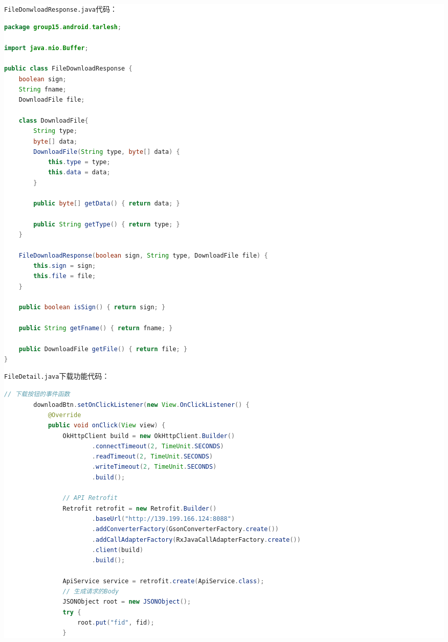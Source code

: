    `FileDonwloadResponse.java`代码：

   ```java
   package group15.android.tarlesh;
   
   import java.nio.Buffer;
   
   public class FileDownloadResponse {
       boolean sign;
       String fname;
       DownloadFile file;
   
       class DownloadFile{
           String type;
           byte[] data;
           DownloadFile(String type, byte[] data) {
               this.type = type;
               this.data = data;
           }
   
           public byte[] getData() { return data; }
   
           public String getType() { return type; }
       }
   
       FileDownloadResponse(boolean sign, String type, DownloadFile file) {
           this.sign = sign;
           this.file = file;
       }
   
       public boolean isSign() { return sign; }
   
       public String getFname() { return fname; }
   
       public DownloadFile getFile() { return file; }
   }
   ```

   `FileDetail.java`下载功能代码：

   ```java
   // 下载按钮的事件函数
           downloadBtn.setOnClickListener(new View.OnClickListener() {
               @Override
               public void onClick(View view) {
                   OkHttpClient build = new OkHttpClient.Builder()
                           .connectTimeout(2, TimeUnit.SECONDS)
                           .readTimeout(2, TimeUnit.SECONDS)
                           .writeTimeout(2, TimeUnit.SECONDS)
                           .build();
   
                   // API Retrofit
                   Retrofit retrofit = new Retrofit.Builder()
                           .baseUrl("http://139.199.166.124:8088")
                           .addConverterFactory(GsonConverterFactory.create())
                           .addCallAdapterFactory(RxJavaCallAdapterFactory.create())
                           .client(build)
                           .build();
   
                   ApiService service = retrofit.create(ApiService.class);
                   // 生成请求的Body
                   JSONObject root = new JSONObject();
                   try {
                       root.put("fid", fid);
                   }
   ```